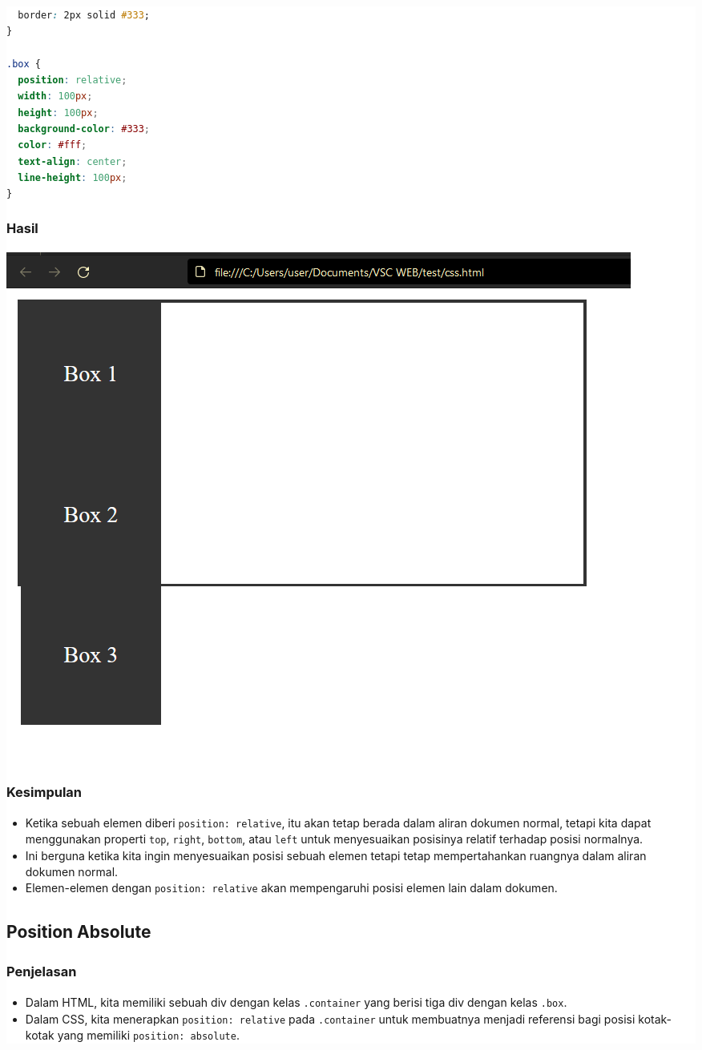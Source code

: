 ```css
  border: 2px solid #333;
}

.box {
  position: relative;
  width: 100px;
  height: 100px;
  background-color: #333;
  color: #fff;
  text-align: center;
  line-height: 100px;
}
```
### Hasil 
![image](asetcss/prl.png)
### Kesimpulan
- Ketika sebuah elemen diberi `position: relative`, itu akan tetap berada dalam aliran dokumen normal, tetapi kita dapat menggunakan properti `top`, `right`, `bottom`, atau `left` untuk menyesuaikan posisinya relatif terhadap posisi normalnya.
- Ini berguna ketika kita ingin menyesuaikan posisi sebuah elemen tetapi tetap mempertahankan ruangnya dalam aliran dokumen normal.
- Elemen-elemen dengan `position: relative` akan mempengaruhi posisi elemen lain dalam dokumen.
## Position Absolute
### Penjelasan
- Dalam HTML, kita memiliki sebuah div dengan kelas `.container` yang berisi tiga div dengan kelas `.box`.
- Dalam CSS, kita menerapkan `position: relative` pada `.container` untuk membuatnya menjadi referensi bagi posisi kotak-kotak yang memiliki `position: absolute`.